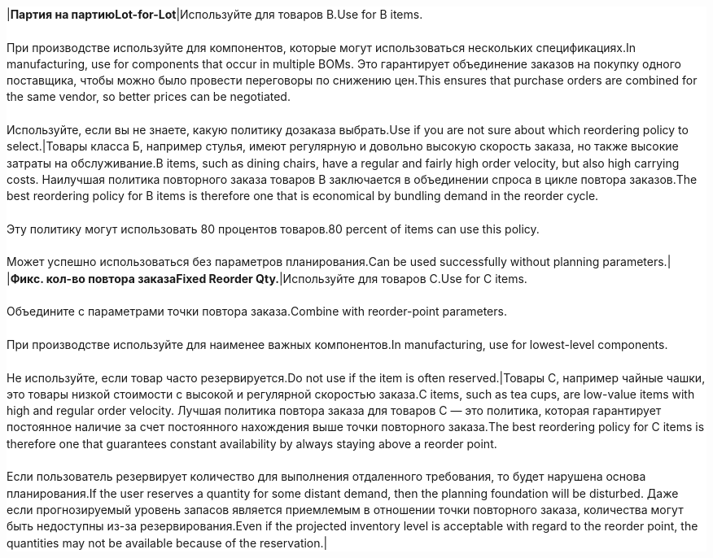 |<span data-ttu-id="a5d32-135">**Партия на партию**</span><span class="sxs-lookup"><span data-stu-id="a5d32-135">**Lot-for-Lot**</span></span>|<span data-ttu-id="a5d32-136">Используйте для товаров B.</span><span class="sxs-lookup"><span data-stu-id="a5d32-136">Use for B items.</span></span><br /><br /> <span data-ttu-id="a5d32-137">При производстве используйте для компонентов, которые могут использоваться нескольких спецификациях.</span><span class="sxs-lookup"><span data-stu-id="a5d32-137">In manufacturing, use for components that occur in multiple BOMs.</span></span> <span data-ttu-id="a5d32-138">Это гарантирует объединение заказов на покупку одного поставщика, чтобы можно было провести переговоры по снижению цен.</span><span class="sxs-lookup"><span data-stu-id="a5d32-138">This ensures that purchase orders are combined for the same vendor, so better prices can be negotiated.</span></span><br /><br /> <span data-ttu-id="a5d32-139">Используйте, если вы не знаете, какую политику дозаказа выбрать.</span><span class="sxs-lookup"><span data-stu-id="a5d32-139">Use if you are not sure about which reordering policy to select.</span></span>|<span data-ttu-id="a5d32-140">Товары класса Б, например стулья, имеют регулярную и довольно высокую скорость заказа, но также высокие затраты на обслуживание.</span><span class="sxs-lookup"><span data-stu-id="a5d32-140">B items, such as dining chairs, have a regular and fairly high order velocity, but also high carrying costs.</span></span> <span data-ttu-id="a5d32-141">Наилучшая политика повторного заказа товаров B заключается в объединении спроса в цикле повтора заказов.</span><span class="sxs-lookup"><span data-stu-id="a5d32-141">The best reordering policy for B items is therefore one that is economical by bundling demand in the reorder cycle.</span></span><br /><br /> <span data-ttu-id="a5d32-142">Эту политику могут использовать 80 процентов товаров.</span><span class="sxs-lookup"><span data-stu-id="a5d32-142">80 percent of items can use this policy.</span></span><br /><br /> <span data-ttu-id="a5d32-143">Может успешно использоваться без параметров планирования.</span><span class="sxs-lookup"><span data-stu-id="a5d32-143">Can be used successfully without planning parameters.</span></span>|  
|<span data-ttu-id="a5d32-144">**Фикс. кол-во повтора заказа**</span><span class="sxs-lookup"><span data-stu-id="a5d32-144">**Fixed Reorder Qty.**</span></span>|<span data-ttu-id="a5d32-145">Используйте для товаров C.</span><span class="sxs-lookup"><span data-stu-id="a5d32-145">Use for C items.</span></span><br /><br /> <span data-ttu-id="a5d32-146">Объедините с параметрами точки повтора заказа.</span><span class="sxs-lookup"><span data-stu-id="a5d32-146">Combine with reorder-point parameters.</span></span><br /><br /> <span data-ttu-id="a5d32-147">При производстве используйте для наименее важных компонентов.</span><span class="sxs-lookup"><span data-stu-id="a5d32-147">In manufacturing, use for lowest-level components.</span></span><br /><br /> <span data-ttu-id="a5d32-148">Не используйте, если товар часто резервируется.</span><span class="sxs-lookup"><span data-stu-id="a5d32-148">Do not use if the item is often reserved.</span></span>|<span data-ttu-id="a5d32-149">Товары C, например чайные чашки, это товары низкой стоимости с высокой и регулярной скоростью заказа.</span><span class="sxs-lookup"><span data-stu-id="a5d32-149">C items, such as tea cups, are low-value items with high and regular order velocity.</span></span> <span data-ttu-id="a5d32-150">Лучшая политика повтора заказа для товаров C — это политика, которая гарантирует постоянное наличие за счет постоянного нахождения выше точки повторного заказа.</span><span class="sxs-lookup"><span data-stu-id="a5d32-150">The best reordering policy for C items is therefore one that guarantees constant availability by always staying above a reorder point.</span></span><br /><br /> <span data-ttu-id="a5d32-151">Если пользователь резервирует количество для выполнения отдаленного требования, то будет нарушена основа планирования.</span><span class="sxs-lookup"><span data-stu-id="a5d32-151">If the user reserves a quantity for some distant demand, then the planning foundation will be disturbed.</span></span> <span data-ttu-id="a5d32-152">Даже если прогнозируемый уровень запасов является приемлемым в отношении точки повторного заказа, количества могут быть недоступны из-за резервирования.</span><span class="sxs-lookup"><span data-stu-id="a5d32-152">Even if the projected inventory level is acceptable with regard to the reorder point, the quantities may not be available because of the reservation.</span></span>|  